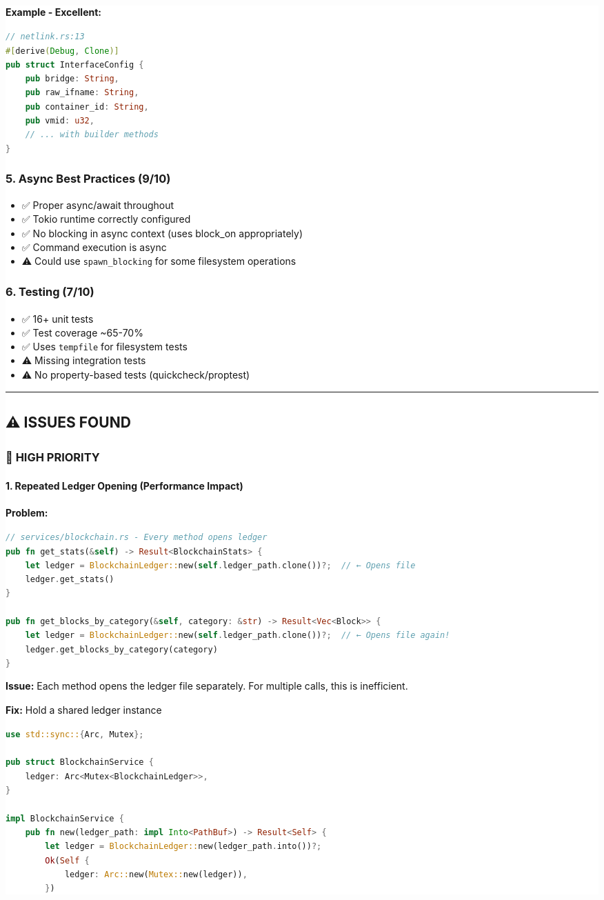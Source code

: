 **Example - Excellent:**
```rust
// netlink.rs:13
#[derive(Debug, Clone)]
pub struct InterfaceConfig {
    pub bridge: String,
    pub raw_ifname: String,
    pub container_id: String,
    pub vmid: u32,
    // ... with builder methods
}
```

### 5. **Async Best Practices** (9/10)
- ✅ Proper async/await throughout
- ✅ Tokio runtime correctly configured
- ✅ No blocking in async context (uses block_on appropriately)
- ✅ Command execution is async
- ⚠️ Could use `spawn_blocking` for some filesystem operations

### 6. **Testing** (7/10)
- ✅ 16+ unit tests
- ✅ Test coverage ~65-70%
- ✅ Uses `tempfile` for filesystem tests
- ⚠️ Missing integration tests
- ⚠️ No property-based tests (quickcheck/proptest)

---

## ⚠️ **ISSUES FOUND**

### 🔴 **HIGH PRIORITY**

#### 1. **Repeated Ledger Opening** (Performance Impact)

**Problem:**
```rust
// services/blockchain.rs - Every method opens ledger
pub fn get_stats(&self) -> Result<BlockchainStats> {
    let ledger = BlockchainLedger::new(self.ledger_path.clone())?;  // ← Opens file
    ledger.get_stats()
}

pub fn get_blocks_by_category(&self, category: &str) -> Result<Vec<Block>> {
    let ledger = BlockchainLedger::new(self.ledger_path.clone())?;  // ← Opens file again!
    ledger.get_blocks_by_category(category)
}
```

**Issue:** Each method opens the ledger file separately. For multiple calls, this is inefficient.

**Fix:** Hold a shared ledger instance
```rust
use std::sync::{Arc, Mutex};

pub struct BlockchainService {
    ledger: Arc<Mutex<BlockchainLedger>>,
}

impl BlockchainService {
    pub fn new(ledger_path: impl Into<PathBuf>) -> Result<Self> {
        let ledger = BlockchainLedger::new(ledger_path.into())?;
        Ok(Self {
            ledger: Arc::new(Mutex::new(ledger)),
        })
```